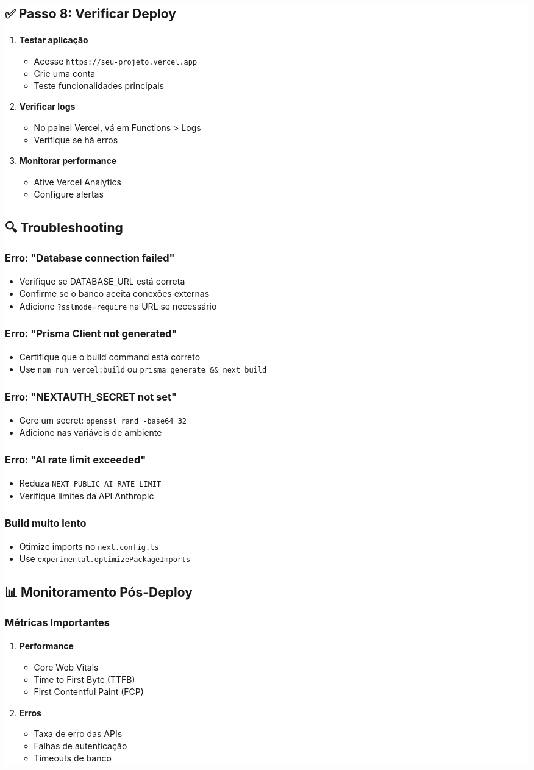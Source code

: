 ## ✅ Passo 8: Verificar Deploy

1. **Testar aplicação**
   - Acesse `https://seu-projeto.vercel.app`
   - Crie uma conta
   - Teste funcionalidades principais

2. **Verificar logs**
   - No painel Vercel, vá em Functions > Logs
   - Verifique se há erros

3. **Monitorar performance**
   - Ative Vercel Analytics
   - Configure alertas

## 🔍 Troubleshooting

### Erro: "Database connection failed"
- Verifique se DATABASE_URL está correta
- Confirme se o banco aceita conexões externas
- Adicione `?sslmode=require` na URL se necessário

### Erro: "Prisma Client not generated"
- Certifique que o build command está correto
- Use `npm run vercel:build` ou `prisma generate && next build`

### Erro: "NEXTAUTH_SECRET not set"
- Gere um secret: `openssl rand -base64 32`
- Adicione nas variáveis de ambiente

### Erro: "AI rate limit exceeded"
- Reduza `NEXT_PUBLIC_AI_RATE_LIMIT`
- Verifique limites da API Anthropic

### Build muito lento
- Otimize imports no `next.config.ts`
- Use `experimental.optimizePackageImports`

## 📊 Monitoramento Pós-Deploy

### Métricas Importantes

1. **Performance**
   - Core Web Vitals
   - Time to First Byte (TTFB)
   - First Contentful Paint (FCP)

2. **Erros**
   - Taxa de erro das APIs
   - Falhas de autenticação
   - Timeouts de banco
